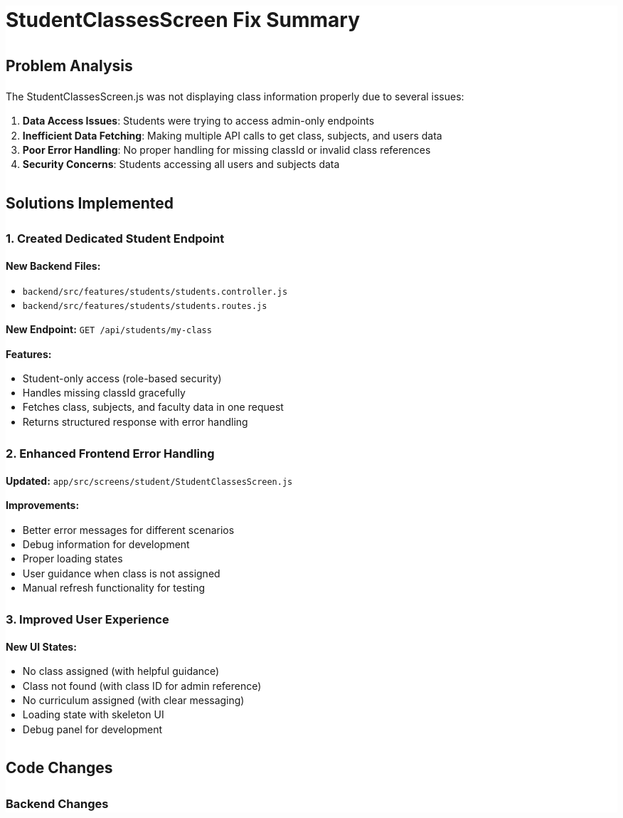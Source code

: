 # StudentClassesScreen Fix Summary

## Problem Analysis

The StudentClassesScreen.js was not displaying class information properly due to several issues:

1. **Data Access Issues**: Students were trying to access admin-only endpoints
2. **Inefficient Data Fetching**: Making multiple API calls to get class, subjects, and users data
3. **Poor Error Handling**: No proper handling for missing classId or invalid class references
4. **Security Concerns**: Students accessing all users and subjects data

## Solutions Implemented

### 1. Created Dedicated Student Endpoint

**New Backend Files:**
- `backend/src/features/students/students.controller.js`
- `backend/src/features/students/students.routes.js`

**New Endpoint:** `GET /api/students/my-class`

**Features:**
- Student-only access (role-based security)
- Handles missing classId gracefully
- Fetches class, subjects, and faculty data in one request
- Returns structured response with error handling

### 2. Enhanced Frontend Error Handling

**Updated:** `app/src/screens/student/StudentClassesScreen.js`

**Improvements:**
- Better error messages for different scenarios
- Debug information for development
- Proper loading states
- User guidance when class is not assigned
- Manual refresh functionality for testing

### 3. Improved User Experience

**New UI States:**
- No class assigned (with helpful guidance)
- Class not found (with class ID for admin reference)
- No curriculum assigned (with clear messaging)
- Loading state with skeleton UI
- Debug panel for development

## Code Changes

### Backend Changes
